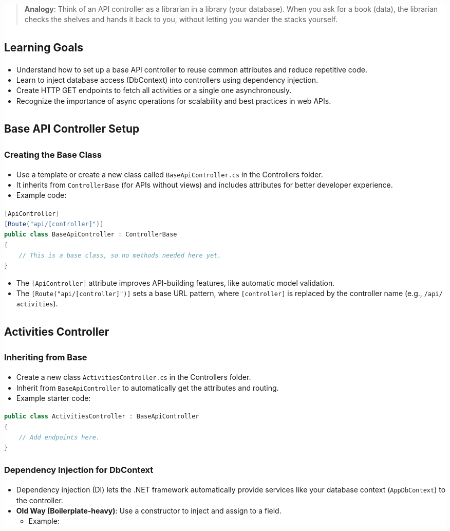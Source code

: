 > **Analogy**: Think of an API controller as a librarian in a library (your database). When you ask for a book (data), the librarian checks the shelves and hands it back to you, without letting you wander the stacks yourself.

## Learning Goals
- Understand how to set up a base API controller to reuse common attributes and reduce repetitive code.
- Learn to inject database access (DbContext) into controllers using dependency injection.
- Create HTTP GET endpoints to fetch all activities or a single one asynchronously.
- Recognize the importance of async operations for scalability and best practices in web APIs.

## Base API Controller Setup

### Creating the Base Class
- Use a template or create a new class called `BaseApiController.cs` in the Controllers folder.
- It inherits from `ControllerBase` (for APIs without views) and includes attributes for better developer experience.
- Example code:

```csharp
[ApiController]
[Route("api/[controller]")]
public class BaseApiController : ControllerBase
{
    // This is a base class, so no methods needed here yet.
}
```

- The `[ApiController]` attribute improves API-building features, like automatic model validation.
- The `[Route("api/[controller]")]` sets a base URL pattern, where `[controller]` is replaced by the controller name (e.g., `/api/activities`).

## Activities Controller

### Inheriting from Base
- Create a new class `ActivitiesController.cs` in the Controllers folder.
- Inherit from `BaseApiController` to automatically get the attributes and routing.
- Example starter code:

```csharp
public class ActivitiesController : BaseApiController
{
    // Add endpoints here.
}
```

### Dependency Injection for DbContext
- Dependency injection (DI) lets the .NET framework automatically provide services like your database context (`AppDbContext`) to the controller.
- **Old Way (Boilerplate-heavy)**: Use a constructor to inject and assign to a field.
  - Example:
